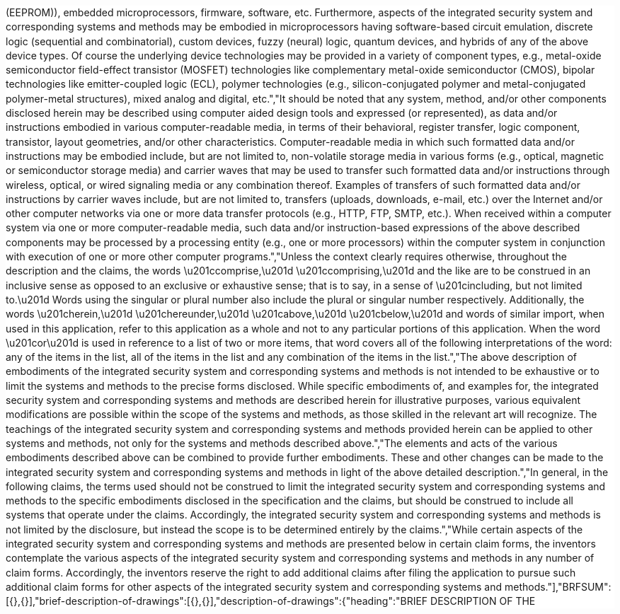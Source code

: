 (EEPROM)), embedded microprocessors, firmware, software, etc. Furthermore, aspects of the integrated security system and corresponding systems and methods may be embodied in microprocessors having software-based circuit emulation, discrete logic (sequential and combinatorial), custom devices, fuzzy (neural) logic, quantum devices, and hybrids of any of the above device types. Of course the underlying device technologies may be provided in a variety of component types, e.g., metal-oxide semiconductor field-effect transistor (MOSFET) technologies like complementary metal-oxide semiconductor (CMOS), bipolar technologies like emitter-coupled logic (ECL), polymer technologies (e.g., silicon-conjugated polymer and metal-conjugated polymer-metal structures), mixed analog and digital, etc.","It should be noted that any system, method, and\/or other components disclosed herein may be described using computer aided design tools and expressed (or represented), as data and\/or instructions embodied in various computer-readable media, in terms of their behavioral, register transfer, logic component, transistor, layout geometries, and\/or other characteristics. Computer-readable media in which such formatted data and\/or instructions may be embodied include, but are not limited to, non-volatile storage media in various forms (e.g., optical, magnetic or semiconductor storage media) and carrier waves that may be used to transfer such formatted data and\/or instructions through wireless, optical, or wired signaling media or any combination thereof. Examples of transfers of such formatted data and\/or instructions by carrier waves include, but are not limited to, transfers (uploads, downloads, e-mail, etc.) over the Internet and\/or other computer networks via one or more data transfer protocols (e.g., HTTP, FTP, SMTP, etc.). When received within a computer system via one or more computer-readable media, such data and\/or instruction-based expressions of the above described components may be processed by a processing entity (e.g., one or more processors) within the computer system in conjunction with execution of one or more other computer programs.","Unless the context clearly requires otherwise, throughout the description and the claims, the words \u201ccomprise,\u201d \u201ccomprising,\u201d and the like are to be construed in an inclusive sense as opposed to an exclusive or exhaustive sense; that is to say, in a sense of \u201cincluding, but not limited to.\u201d Words using the singular or plural number also include the plural or singular number respectively. Additionally, the words \u201cherein,\u201d \u201chereunder,\u201d \u201cabove,\u201d \u201cbelow,\u201d and words of similar import, when used in this application, refer to this application as a whole and not to any particular portions of this application. When the word \u201cor\u201d is used in reference to a list of two or more items, that word covers all of the following interpretations of the word: any of the items in the list, all of the items in the list and any combination of the items in the list.","The above description of embodiments of the integrated security system and corresponding systems and methods is not intended to be exhaustive or to limit the systems and methods to the precise forms disclosed. While specific embodiments of, and examples for, the integrated security system and corresponding systems and methods are described herein for illustrative purposes, various equivalent modifications are possible within the scope of the systems and methods, as those skilled in the relevant art will recognize. The teachings of the integrated security system and corresponding systems and methods provided herein can be applied to other systems and methods, not only for the systems and methods described above.","The elements and acts of the various embodiments described above can be combined to provide further embodiments. These and other changes can be made to the integrated security system and corresponding systems and methods in light of the above detailed description.","In general, in the following claims, the terms used should not be construed to limit the integrated security system and corresponding systems and methods to the specific embodiments disclosed in the specification and the claims, but should be construed to include all systems that operate under the claims. Accordingly, the integrated security system and corresponding systems and methods is not limited by the disclosure, but instead the scope is to be determined entirely by the claims.","While certain aspects of the integrated security system and corresponding systems and methods are presented below in certain claim forms, the inventors contemplate the various aspects of the integrated security system and corresponding systems and methods in any number of claim forms. Accordingly, the inventors reserve the right to add additional claims after filing the application to pursue such additional claim forms for other aspects of the integrated security system and corresponding systems and methods."],"BRFSUM":[{},{}],"brief-description-of-drawings":[{},{}],"description-of-drawings":{"heading":"BRIEF DESCRIPTION OF THE